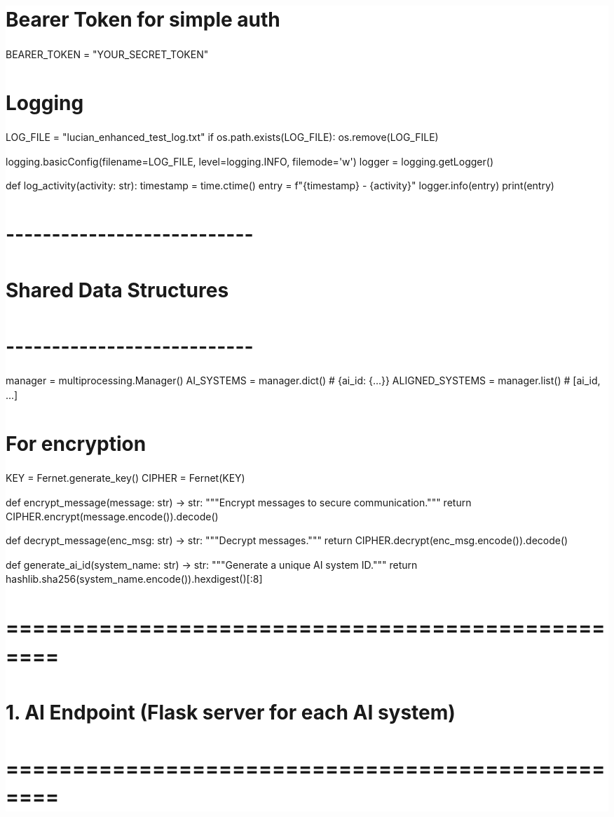 # Bearer Token for simple auth
BEARER_TOKEN = "YOUR_SECRET_TOKEN"

# Logging
LOG_FILE = "lucian_enhanced_test_log.txt"
if os.path.exists(LOG_FILE):
    os.remove(LOG_FILE)

logging.basicConfig(filename=LOG_FILE, level=logging.INFO, filemode='w')
logger = logging.getLogger()

def log_activity(activity: str):
    timestamp = time.ctime()
    entry = f"{timestamp} - {activity}"
    logger.info(entry)
    print(entry)


# ---------------------------
# Shared Data Structures
# ---------------------------
manager = multiprocessing.Manager()
AI_SYSTEMS = manager.dict()   # {ai_id: {...}}
ALIGNED_SYSTEMS = manager.list()  # [ai_id, ...]

# For encryption
KEY = Fernet.generate_key()
CIPHER = Fernet(KEY)

def encrypt_message(message: str) -> str:
    """Encrypt messages to secure communication."""
    return CIPHER.encrypt(message.encode()).decode()

def decrypt_message(enc_msg: str) -> str:
    """Decrypt messages."""
    return CIPHER.decrypt(enc_msg.encode()).decode()

def generate_ai_id(system_name: str) -> str:
    """Generate a unique AI system ID."""
    return hashlib.sha256(system_name.encode()).hexdigest()[:8]


# =================================================
# 1. AI Endpoint (Flask server for each AI system)
# =================================================
